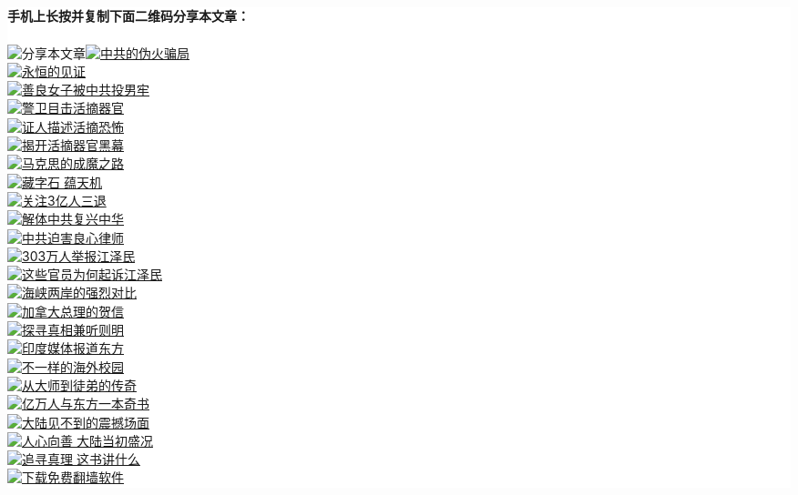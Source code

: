 <strong>手机上长按并复制下面二维码分享本文章：</strong><br><br><img src="http://www.szzd.org/v.php?action=qrcode&url=/gb/18/7/22/n10581655.md%231" title="分享本文章"></td><td VALIGN=TOP><a href="/gb/16/1/21/n4622075.md?dfh#1" target="_blank"><img src="https://raw.githubusercontent.com/alniap312/djy/master/gb/300/wei-f1.jpg" title="中共的伪火骗局"  alt="中共的伪火骗局"></a><br><a href="https://github.com/alniap312/www/blob/master/README.md?dfh#9" target="_blank"><img src="https://raw.githubusercontent.com/alniap312/djy/master/gb/300/yong-h.jpg" title="永恒的见证"  alt="永恒的见证"></a><br><a href="/gb/13/9/29/n3974789.md?dfh#1" target="_blank"><img src="https://raw.githubusercontent.com/alniap312/djy/master/gb/300/shang-lnz.jpg" title="善良女子被中共投男牢"  alt="善良女子被中共投男牢"></a><br><a href="/gb/16/3/16/n4663449.md?dfh#1" target="_blank"><img src="https://raw.githubusercontent.com/alniap312/djy/master/gb/300/huo-z3.jpg" title="警卫目击活摘器官"  alt="警卫目击活摘器官"></a><br><a href="/gb/16/8/7/n8177641.md?dfh#1" target="_blank"><img src="https://raw.githubusercontent.com/alniap312/djy/master/gb/300/huo-z4.jpg" title="证人描述活摘恐怖"  alt="证人描述活摘恐怖"></a><br><a href="/gb/10/4/19/n2881569.md?dfh#1" target="_blank"><img src="https://raw.githubusercontent.com/alniap312/djy/master/gb/300/huo-z1.jpg" title="揭开活摘器官黑幕"  alt="揭开活摘器官黑幕"></a><br><a href="/gb/10/11/7/n3077476.md?dfh#1" target="_blank"><img src="https://raw.githubusercontent.com/alniap312/djy/master/gb/300/ma-ks.jpg" title="马克思的成魔之路"  alt="马克思的成魔之路"></a><br><a href="/gb/14/6/9/n4173977.md?dfh#1" target="_blank"><img src="https://raw.githubusercontent.com/alniap312/djy/master/gb/300/chang-zs.jpg" title="藏字石 蕴天机"  alt="藏字石 蕴天机"></a><br><a href="/gb/18/5/10/n10381511.md?dfh#1" target="_blank"><img src="https://raw.githubusercontent.com/alniap312/djy/master/gb/300/st1.jpg" title="关注3亿人三退"  alt="关注3亿人三退"></a><br><a href="/gb/18/3/21/n10237682.md?dfh#1" target="_blank"><img src="https://raw.githubusercontent.com/alniap312/djy/master/gb/300/jie-t.jpg" title="解体中共复兴中华"  alt="解体中共复兴中华"></a><br><a href="/gb/9/2/9/n2422991.md?dfh#1" target="_blank"><img src="https://raw.githubusercontent.com/alniap312/djy/master/gb/300/gao-zs.jpg" title="中共迫害良心律师"  alt="中共迫害良心律师"></a><br><a href="/gb/18/12/9/n10900044.md?dfh#1" target="_blank"><img src="https://raw.githubusercontent.com/alniap312/djy/master/gb/300/sj1.jpg" title="303万人举报江泽民"  alt="303万人举报江泽民"></a><br><a href="/gb/18/8/28/n10672014.md?dfh#1" target="_blank"><img src="https://raw.githubusercontent.com/alniap312/djy/master/gb/300/sj2.jpg" title="这些官员为何起诉江泽民"  alt="这些官员为何起诉江泽民"></a><br><a href="/gb/8/12/18/n2367165.md?dfh#1" target="_blank"><img src="https://raw.githubusercontent.com/alniap312/djy/master/gb/300/liangan.jpg" title="海峡两岸的强烈对比"  alt="海峡两岸的强烈对比"></a><br><a href="/gb/15/12/10/n4593139.md?dfh#1" target="_blank"><img src="https://raw.githubusercontent.com/alniap312/djy/master/gb/300/jia-ndzl.jpg" title="加拿大总理的贺信"  alt="加拿大总理的贺信"></a><br><a href="/gb/11/6/17/n3289382.md?dfh#1" target="_blank"><img src="https://raw.githubusercontent.com/alniap312/djy/master/gb/300/xiao-wd.jpg" title="探寻真相兼听则明"  alt="探寻真相兼听则明"></a><br><a href="/gb/18/10/27/n10812623.md?dfh#1" target="_blank"><img src="https://raw.githubusercontent.com/alniap312/djy/master/gb/300/yindu.jpg" title="印度媒体报道东方"  alt="印度媒体报道东方"></a><br><a href="/gb/18/6/9/n10469652.md?dfh#1" target="_blank"><img src="https://raw.githubusercontent.com/alniap312/djy/master/gb/300/xie-j.jpg" title="不一样的海外校园"  alt="不一样的海外校园"></a><br><a href="/gb/7/4/5/n1669415.md?dfh#1" target="_blank"><img src="https://raw.githubusercontent.com/alniap312/djy/master/gb/300/li-up.jpg" title="从大师到徒弟的传奇"  alt="从大师到徒弟的传奇"></a><br><a href="/gb/17/5/26/n9191512.md?dfh#1" target="_blank"><img src="https://raw.githubusercontent.com/alniap312/djy/master/gb/300/zfl2.jpg" title="亿万人与东方一本奇书"  alt="亿万人与东方一本奇书"></a><br><a href="/gb/13/11/27/n4020290.md?dfh#1" target="_blank"><img src="https://raw.githubusercontent.com/alniap312/djy/master/gb/300/zhen-h.jpg" title="大陆见不到的震撼场面"  alt="大陆见不到的震撼场面"></a><br><a href="/gb/15/7/17/n4482910.md?dfh#1" target="_blank"><img src="https://raw.githubusercontent.com/alniap312/djy/master/gb/300/dalu-sk.jpg" title="人心向善 大陆当初盛况"  alt="人心向善 大陆当初盛况"></a><br><a href="/gb/19/1/5/n10955468.md?dfh#1" target="_blank"><img src="https://raw.githubusercontent.com/alniap312/djy/master/gb/300/zfl1.jpg" title="追寻真理 这书讲什么"  alt="追寻真理 这书讲什么"></a><br><a href="https://github.com/bannedbook/fanqiang/wiki" target="_blank"><img src="https://raw.githubusercontent.com/alniap312/djy/master/gb/300/fq1.jpg" title="下载免费翻墙软件"  alt="下载免费翻墙软件"></a><br></td></tr></table>